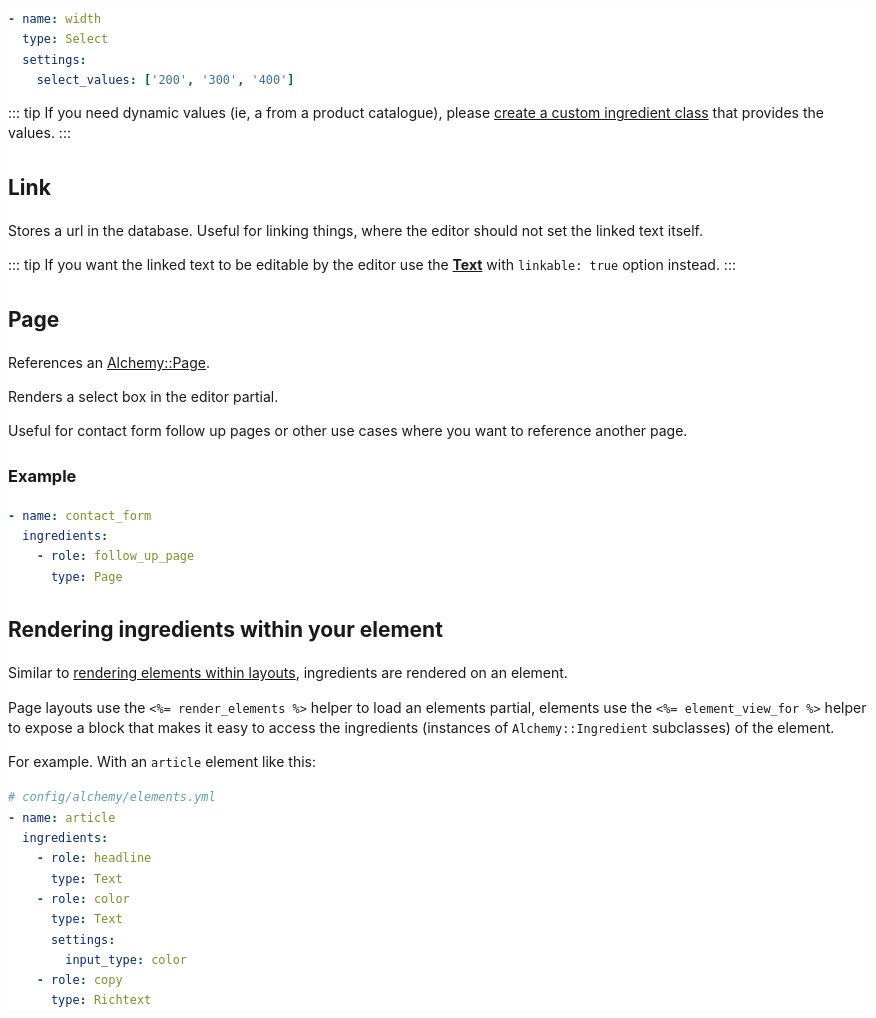 ~~~ yaml
- name: width
  type: Select
  settings:
    select_values: ['200', '300', '400']
~~~

::: tip
If you need dynamic values (ie, a from a product catalogue), please [create a custom ingredient class](how_to_create_custom_ingredients) that provides the values.
:::

## Link

Stores a url in the database. Useful for linking things, where the editor should not set the linked text itself.

::: tip
If you want the linked text to be editable by the editor use the [**Text**](#text) with `linkable: true` option instead.
:::

## Page

References an [Alchemy::Page](pages).

Renders a select box in the editor partial.

Useful for contact form follow up pages or other use cases where you want to reference another page.

### Example

~~~ yaml
- name: contact_form
  ingredients:
    - role: follow_up_page
      type: Page
~~~

## Rendering ingredients within your element

Similar to [rendering elements within layouts](elements.html#render_elements_in_your_layout), ingredients are rendered on an element.

Page layouts use the `<%= render_elements %>` helper to load an elements partial, elements use the `<%= element_view_for %>` helper to expose a block that makes it easy to access the ingredients (instances of `Alchemy::Ingredient` subclasses) of the element.

For example. With an `article` element like this:

~~~ yaml
# config/alchemy/elements.yml
- name: article
  ingredients:
    - role: headline
      type: Text
    - role: color
      type: Text
      settings:
        input_type: color
    - role: copy
      type: Richtext
~~~
